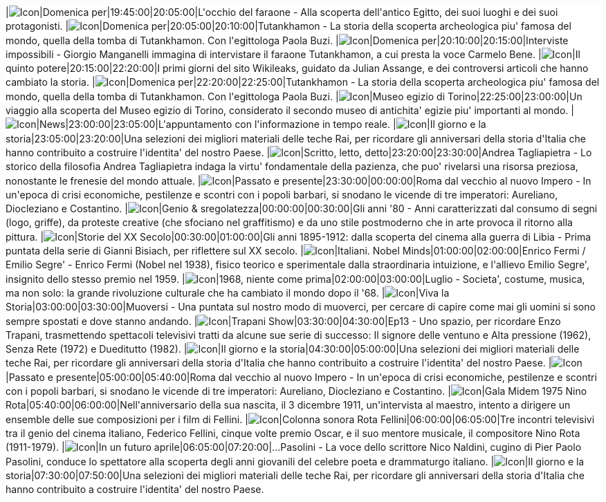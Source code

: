 |![Icon](https://guidatv.sky.it/uuid/DTT_Cover_aylSk7oKf.png)|Domenica per|19:45:00|20:05:00|L&#039;occhio del faraone - Alla scoperta dell&#039;antico Egitto, dei suoi luoghi e dei suoi protagonisti.
|![Icon](https://guidatv.sky.it/uuid/DTT_Cover_aylSk7oKf.png)|Domenica per|20:05:00|20:10:00|Tutankhamon - La storia della scoperta archeologica piu&#039; famosa del mondo, quella della tomba di Tutankhamon. Con l&#039;egittologa Paola Buzi.
|![Icon](https://guidatv.sky.it/uuid/DTT_Cover_aylSk7oKf.png)|Domenica per|20:10:00|20:15:00|Interviste impossibili - Giorgio Manganelli immagina di intervistare il faraone Tutankhamon, a cui presta la voce Carmelo Bene.
|![Icon](https://guidatv.sky.it/uuid/adfd20d4-b167-44cd-8721-b0cbc1b96df3/cover?md5ChecksumParam=99163322e3ea2e6ae575275612486c90)|Il quinto potere|20:15:00|22:20:00|I primi giorni del sito Wikileaks, guidato da Julian Assange, e dei controversi articoli che hanno cambiato la storia.
|![Icon](https://guidatv.sky.it/uuid/DTT_Cover_aylSk7oKf.png)|Domenica per|22:20:00|22:25:00|Tutankhamon - La storia della scoperta archeologica piu&#039; famosa del mondo, quella della tomba di Tutankhamon. Con l&#039;egittologa Paola Buzi.
|![Icon](https://guidatv.sky.it/uuid/DTT_Cover_aylSk7oKf.png)|Museo egizio di Torino|22:25:00|23:00:00|Un viaggio alla scoperta del Museo egizio di Torino, considerato il secondo museo di antichita&#039; egizie piu&#039; importanti al mondo.
|![Icon](https://guidatv.sky.it/uuid/DTT_Cover_aylSk7oKf.png)|News|23:00:00|23:05:00|L&#039;appuntamento con l&#039;informazione in tempo reale.
|![Icon](https://guidatv.sky.it/uuid/DTT_Cover_aylSk7oKf.png)|Il giorno e la storia|23:05:00|23:20:00|Una selezioni dei migliori materiali delle teche Rai, per ricordare gli anniversari della storia d&#039;Italia che hanno contribuito a costruire l&#039;identita&#039; del nostro Paese.
|![Icon](https://guidatv.sky.it/uuid/DTT_Cover_aylSk7oKf.png)|Scritto, letto, detto|23:20:00|23:30:00|Andrea Tagliapietra - Lo storico della filosofia Andrea Tagliapietra indaga la virtu&#039; fondamentale della pazienza, che puo&#039; rivelarsi una risorsa preziosa, nonostante le frenesie del mondo attuale.
|![Icon](https://guidatv.sky.it/uuid/DTT_Cover_aylSk7oKf.png)|Passato e presente|23:30:00|00:00:00|Roma dal vecchio al nuovo Impero - In un&#039;epoca di crisi economiche, pestilenze e scontri con i popoli barbari, si snodano le vicende di tre imperatori: Aureliano, Diocleziano e Costantino.
|![Icon](https://guidatv.sky.it/uuid/DTT_Cover_aylSk7oKf.png)|Genio &amp; sregolatezza|00:00:00|00:30:00|Gli anni &#039;80 - Anni caratterizzati dal consumo di segni (logo, griffe), da proteste creative (che sfociano nel graffitismo) e da uno stile postmoderno che in arte provoca il ritorno alla pittura.
|![Icon](https://guidatv.sky.it/uuid/DTT_Cover_aylSk7oKf.png)|Storie del XX Secolo|00:30:00|01:00:00|Gli anni 1895-1912: dalla scoperta del cinema alla guerra di Libia - Prima puntata della serie di Gianni Bisiach, per riflettere sul XX secolo.
|![Icon](https://guidatv.sky.it/uuid/DTT_Cover_aylSk7oKf.png)|Italiani. Nobel Minds|01:00:00|02:00:00|Enrico Fermi / Emilio Segre&#039; - Enrico Fermi (Nobel nel 1938), fisico teorico e sperimentale dalla straordinaria intuizione, e l&#039;allievo Emilio Segre&#039;, insignito dello stesso premio nel 1959.
|![Icon](https://guidatv.sky.it/uuid/DTT_Cover_aylSk7oKf.png)|1968, niente come prima|02:00:00|03:00:00|Luglio - Societa&#039;, costume, musica, ma non solo: la grande rivoluzione culturale che ha cambiato il mondo dopo il &#039;68.
|![Icon](https://guidatv.sky.it/uuid/DTT_Cover_aylSk7oKf.png)|Viva la Storia|03:00:00|03:30:00|Muoversi - Una puntata sul nostro modo di muoverci, per cercare di capire come mai gli uomini si sono sempre spostati e dove stanno andando.
|![Icon](https://guidatv.sky.it/uuid/DTT_Cover_aylSk7oKf.png)|Trapani Show|03:30:00|04:30:00|Ep13 - Uno spazio, per ricordare Enzo Trapani, trasmettendo spettacoli televisivi tratti da alcune sue serie di successo: Il signore delle ventuno e Alta pressione (1962), Senza Rete (1972) e Dueditutto (1982).
|![Icon](https://guidatv.sky.it/uuid/DTT_Cover_aylSk7oKf.png)|Il giorno e la storia|04:30:00|05:00:00|Una selezioni dei migliori materiali delle teche Rai, per ricordare gli anniversari della storia d&#039;Italia che hanno contribuito a costruire l&#039;identita&#039; del nostro Paese.
|![Icon](https://guidatv.sky.it/uuid/DTT_Cover_aylSk7oKf.png)|Passato e presente|05:00:00|05:40:00|Roma dal vecchio al nuovo Impero - In un&#039;epoca di crisi economiche, pestilenze e scontri con i popoli barbari, si snodano le vicende di tre imperatori: Aureliano, Diocleziano e Costantino.
|![Icon](https://guidatv.sky.it/uuid/DTT_Cover_aylSk7oKf.png)|Gala Midem 1975 Nino Rota|05:40:00|06:00:00|Nell&#039;anniversario della sua nascita, il 3 dicembre 1911, un&#039;intervista al maestro, intento a dirigere un ensemble delle sue composizioni per i film di Fellini.
|![Icon](https://guidatv.sky.it/uuid/DTT_Cover_aylSk7oKf.png)|Colonna sonora Rota Fellini|06:00:00|06:05:00|Tre incontri televisivi tra il genio del cinema italiano, Federico Fellini, cinque volte premio Oscar, e il suo mentore musicale, il compositore Nino Rota (1911-1979).
|![Icon](https://guidatv.sky.it/uuid/20447fea-7c5b-408e-b3d2-949156cd3634/cover?md5ChecksumParam=1f6f741da43876dc48d7cead382cde2e)|In un futuro aprile|06:05:00|07:20:00|...Pasolini - La voce dello scrittore Nico Naldini, cugino di Pier Paolo Pasolini, conduce lo spettatore alla scoperta degli anni giovanili del celebre poeta e drammaturgo italiano.
|![Icon](https://guidatv.sky.it/uuid/DTT_Cover_aylSk7oKf.png)|Il giorno e la storia|07:30:00|07:50:00|Una selezioni dei migliori materiali delle teche Rai, per ricordare gli anniversari della storia d&#039;Italia che hanno contribuito a costruire l&#039;identita&#039; del nostro Paese.